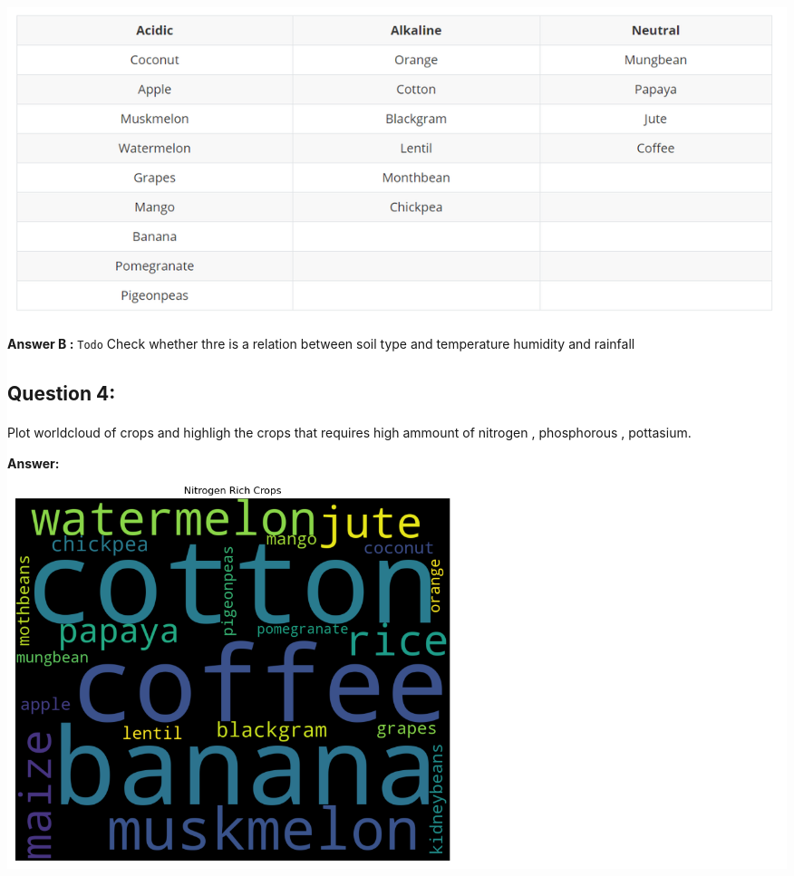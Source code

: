 <img src = 'images/soil_ph_type.png'>

<b>Answer B :</b> `Todo` Check whether thre is a relation between soil type and temperature humidity and rainfall

## Question 4:

Plot worldcloud of crops and highligh the crops that requires high ammount of nitrogen , phosphorous , pottasium.

<b>Answer:</b>
<p float="left">
    <img src="images/N worldcloud.png" width="500" />